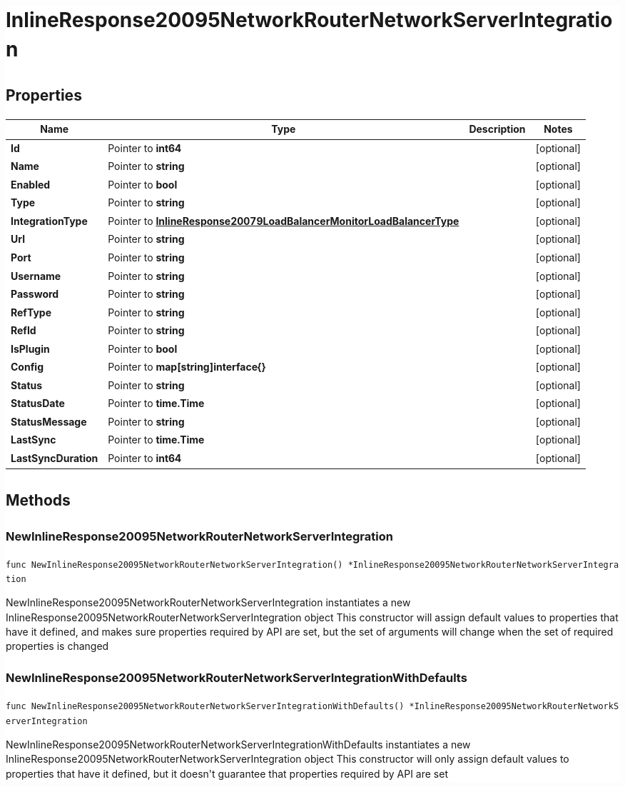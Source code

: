 # InlineResponse20095NetworkRouterNetworkServerIntegration

## Properties

Name | Type | Description | Notes
------------ | ------------- | ------------- | -------------
**Id** | Pointer to **int64** |  | [optional] 
**Name** | Pointer to **string** |  | [optional] 
**Enabled** | Pointer to **bool** |  | [optional] 
**Type** | Pointer to **string** |  | [optional] 
**IntegrationType** | Pointer to [**InlineResponse20079LoadBalancerMonitorLoadBalancerType**](inline_response_200_79_loadBalancerMonitor_loadBalancer_type.md) |  | [optional] 
**Url** | Pointer to **string** |  | [optional] 
**Port** | Pointer to **string** |  | [optional] 
**Username** | Pointer to **string** |  | [optional] 
**Password** | Pointer to **string** |  | [optional] 
**RefType** | Pointer to **string** |  | [optional] 
**RefId** | Pointer to **string** |  | [optional] 
**IsPlugin** | Pointer to **bool** |  | [optional] 
**Config** | Pointer to **map[string]interface{}** |  | [optional] 
**Status** | Pointer to **string** |  | [optional] 
**StatusDate** | Pointer to **time.Time** |  | [optional] 
**StatusMessage** | Pointer to **string** |  | [optional] 
**LastSync** | Pointer to **time.Time** |  | [optional] 
**LastSyncDuration** | Pointer to **int64** |  | [optional] 

## Methods

### NewInlineResponse20095NetworkRouterNetworkServerIntegration

`func NewInlineResponse20095NetworkRouterNetworkServerIntegration() *InlineResponse20095NetworkRouterNetworkServerIntegration`

NewInlineResponse20095NetworkRouterNetworkServerIntegration instantiates a new InlineResponse20095NetworkRouterNetworkServerIntegration object
This constructor will assign default values to properties that have it defined,
and makes sure properties required by API are set, but the set of arguments
will change when the set of required properties is changed

### NewInlineResponse20095NetworkRouterNetworkServerIntegrationWithDefaults

`func NewInlineResponse20095NetworkRouterNetworkServerIntegrationWithDefaults() *InlineResponse20095NetworkRouterNetworkServerIntegration`

NewInlineResponse20095NetworkRouterNetworkServerIntegrationWithDefaults instantiates a new InlineResponse20095NetworkRouterNetworkServerIntegration object
This constructor will only assign default values to properties that have it defined,
but it doesn't guarantee that properties required by API are set
